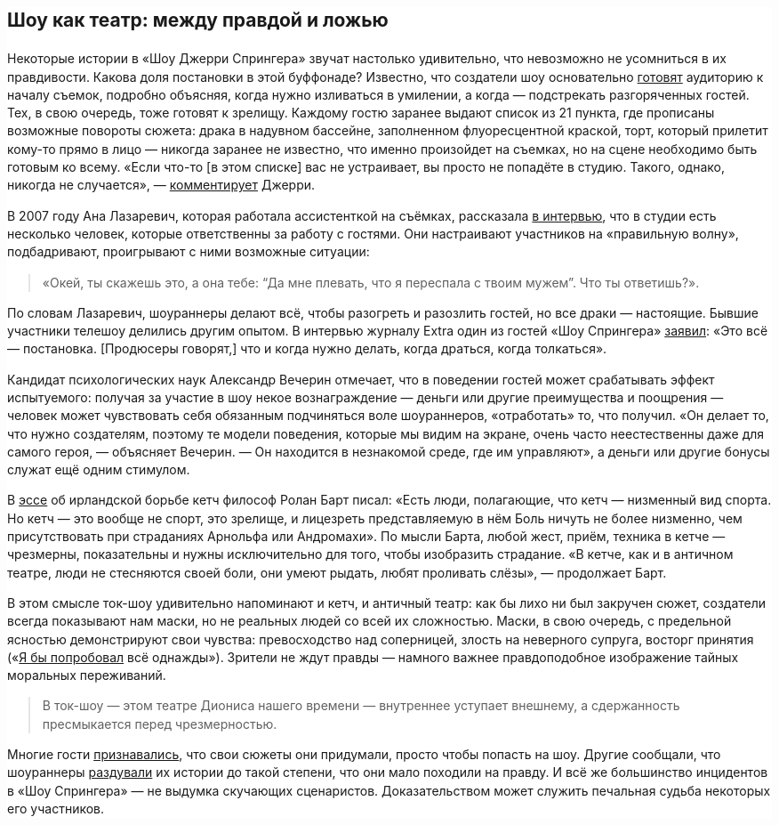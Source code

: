 ## **Шоу как театр: между правдой и ложью**

Некоторые истории в «Шоу Джерри Спрингера» звучат настолько удивительно, что невозможно не усомниться в их правдивости. Какова доля постановки в этой буффонаде? Известно, что создатели шоу основательно [готовят](https://www.baltimoresun.com/news/bs-xpm-1998-05-24-1998144015-story.html) аудиторию к началу съемок, подробно объясняя, когда нужно изливаться в умилении, а когда — подстрекать разгоряченных гостей. Тех, в свою очередь, тоже готовят к зрелищу. Каждому гостю заранее выдают список из 21 пункта, где прописаны возможные повороты сюжета: драка в надувном бассейне, заполненном флуоресцентной краской, торт, который прилетит кому-то прямо в лицо — никогда заранее не известно, что именно произойдет на съемках, но на сцене необходимо быть готовым ко всему. «Если что-то [в этом списке] вас не устраивает, вы просто не попадёте в студию. Такого, однако, никогда не случается», — [комментирует](https://www.belfasttelegraph.co.uk/entertainment/film-tv/news/jerry-springer-defends-duty-of-care-practices-on-his-tabloid-talk-show-38430273.html) Джерри.

В 2007 году Ана Лазаревич, которая работала ассистенткой на съёмках, рассказала [в интервью](https://web.archive.org/web/20120327182105/http://news.medill.northwestern.edu/chicago/news.aspx?id=36793), что в студии есть несколько человек, которые ответственны за работу с гостями. Они настраивают участников на «правильную волну», подбадривают, проигрывают с ними возможные ситуации: 

> «Окей, ты скажешь это, а она тебе: “Да мне плевать, что я переспала с твоим мужем”. Что ты ответишь?». 

По словам Лазаревич, шоураннеры делают всё, чтобы разогреть и разозлить гостей, но все драки — настоящие. Бывшие участники телешоу делились другим опытом. В интервью журналу Extra один из гостей «Шоу Спрингера» [заявил](http://news.bbc.co.uk/2/hi/82924.stm): «Это всё — постановка. [Продюсеры говорят,] что и когда нужно делать, когда драться, когда толкаться».

Кандидат психологических наук Александр Вечерин отмечает, что в поведении гостей может срабатывать эффект испытуемого: получая за участие в шоу некое вознаграждение — деньги или другие преимущества и поощрения — человек может чувствовать себя обязанным подчиняться воле шоураннеров, «отработать» то, что получил. «Он делает то, что нужно создателям, поэтому те модели поведения, которые мы видим на экране, очень часто неестественны даже для самого героя, — объясняет Вечерин. — Он находится в незнакомой среде, где им управляют», а деньги или другие бонусы служат ещё одним стимулом.

В [эссе](http://culturca.narod.ru/bart1.htm) об ирландской борьбе кетч‌ философ Ролан Барт писал: «Есть люди, полагающие, что кетч — низменный вид спорта. Но кетч — это вообще не спорт, это зрелище, и лицезреть представляемую в нём Боль ничуть не более низменно, чем присутствовать при страданиях Арнольфа или Андромахи». По мысли Барта, любой жест, приём, техника в кетче — чрезмерны, показательны и нужны исключительно для того, чтобы изобразить страдание. «В кетче, как и в античном театре, люди не стесняются своей боли, они умеют рыдать, любят проливать слёзы», — продолжает Барт. 

В этом смысле ток-шоу удивительно напоминают и кетч, и античный театр: как бы лихо ни был закручен сюжет, создатели всегда показывают нам маски, но не реальных людей со всей их сложностью. Маски, в свою очередь, с предельной ясностью демонстрируют свои чувства: превосходство над соперницей, злость на неверного супруга, восторг принятия («[Я бы попробовал](https://www.youtube.com/watch?time_continue=1&v=tMTzwuJqBEk&feature=emb_logo) всё однажды»). Зрители не ждут правды — намного важнее правдоподобное изображение тайных моральных переживаний. 

> В ток-шоу — этом театре Диониса нашего времени — внутреннее уступает внешнему, а сдержанность пресмыкается перед чрезмерностью.

Многие гости [признавались](https://reelrundown.com/tv/Is-the-Jerry-Springer-Show-Real-or-Fake-Staged), что свои сюжеты они придумали, просто чтобы попасть на шоу. Другие сообщали, что шоураннеры [раздували](https://www.quora.com/Are-the-guests-on-Jerry-Springer-and-their-stories-real) их истории до такой степени, что они мало походили на правду. И всё же большинство инцидентов в «Шоу Спрингера» — не выдумка скучающих сценаристов. Доказательством может служить печальная судьба некоторых его участников.
